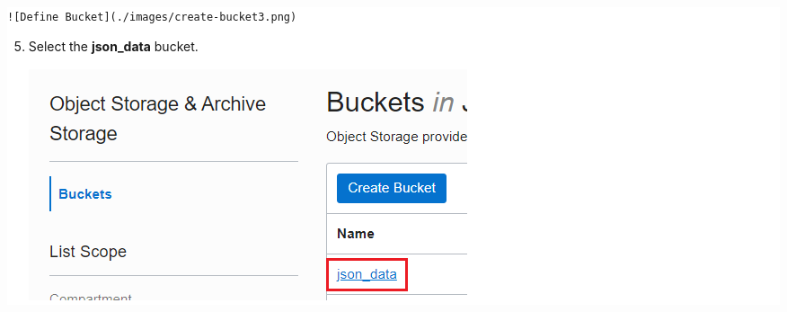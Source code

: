     ![Define Bucket](./images/create-bucket3.png)

5. Select the **json_data** bucket.

    ![Select Bucket](./images/select-bucket.png)
